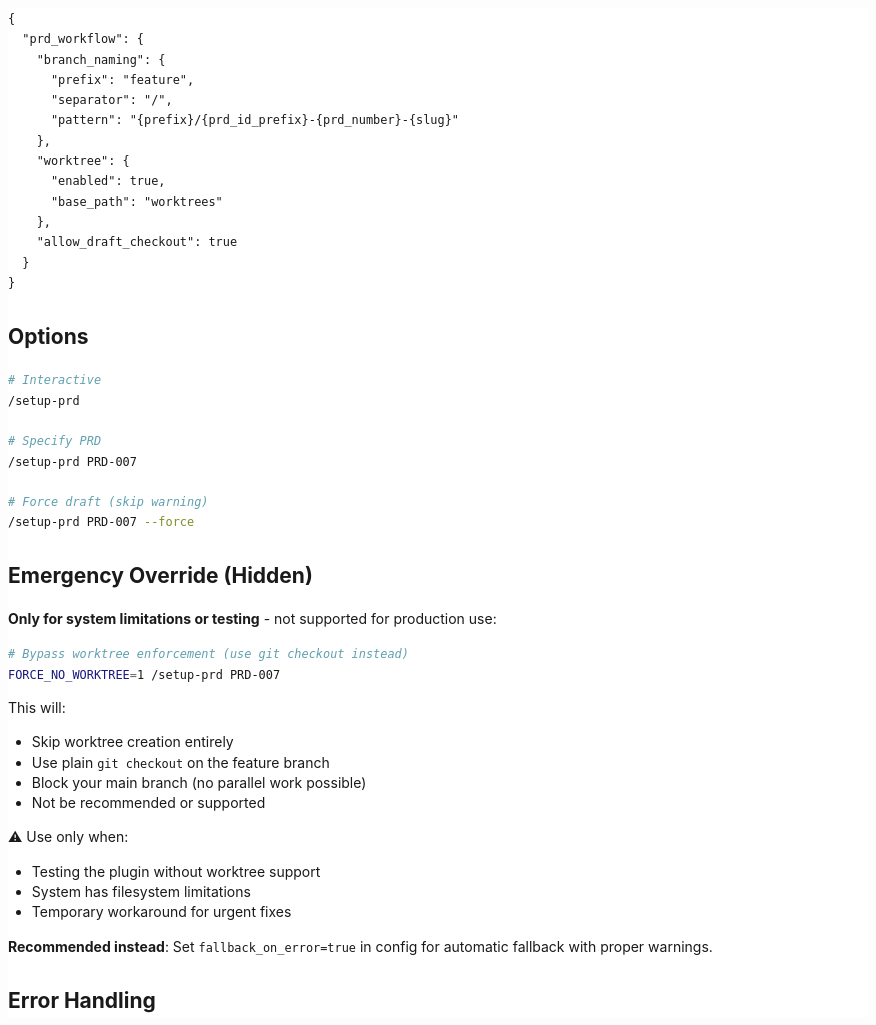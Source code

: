 ```markdown
{
  "prd_workflow": {
    "branch_naming": {
      "prefix": "feature",
      "separator": "/",
      "pattern": "{prefix}/{prd_id_prefix}-{prd_number}-{slug}"
    },
    "worktree": {
      "enabled": true,
      "base_path": "worktrees"
    },
    "allow_draft_checkout": true
  }
}
```

## Options

```bash
# Interactive
/setup-prd

# Specify PRD
/setup-prd PRD-007

# Force draft (skip warning)
/setup-prd PRD-007 --force
```

## Emergency Override (Hidden)

**Only for system limitations or testing** - not supported for production use:

```bash
# Bypass worktree enforcement (use git checkout instead)
FORCE_NO_WORKTREE=1 /setup-prd PRD-007
```

This will:
- Skip worktree creation entirely
- Use plain `git checkout` on the feature branch
- Block your main branch (no parallel work possible)
- Not be recommended or supported

⚠️  Use only when:
- Testing the plugin without worktree support
- System has filesystem limitations
- Temporary workaround for urgent fixes

**Recommended instead**: Set `fallback_on_error=true` in config for automatic fallback with proper warnings.

## Error Handling
